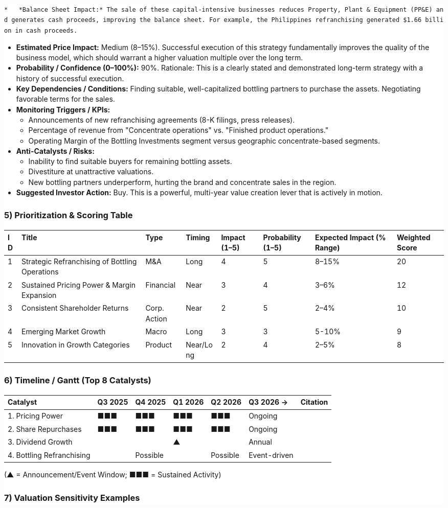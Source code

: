     *   *Balance Sheet Impact:* The sale of these capital-intensive businesses reduces Property, Plant & Equipment (PP&E) and generates cash proceeds, improving the balance sheet. For example, the Philippines refranchising generated $1.66 billion in cash proceeds.
*   **Estimated Price Impact:** Medium (8–15%). Successful execution of this strategy fundamentally improves the quality of the business model, which should warrant a higher valuation multiple over the long term.
*   **Probability / Confidence (0–100%):** 90%. Rationale: This is a clearly stated and demonstrated long-term strategy with a history of successful execution.
*   **Key Dependencies / Conditions:** Finding suitable, well-capitalized bottling partners to purchase the assets. Negotiating favorable terms for the sales.
*   **Monitoring Triggers / KPIs:**
    *   Announcements of new refranchising agreements (8-K filings, press releases).
    *   Percentage of revenue from "Concentrate operations" vs. "Finished product operations."
    *   Operating Margin of the Bottling Investments segment versus geographic concentrate-based segments.
*   **Anti-Catalysts / Risks:**
    *   Inability to find suitable buyers for remaining bottling assets.
    *   Divestiture at unattractive valuations.
    *   New bottling partners underperform, hurting the brand and concentrate sales in the region.
*   **Suggested Investor Action:** Buy. This is a powerful, multi-year value creation lever that is actively in motion.

### **5) Prioritization & Scoring Table**

| ID | Title | Type | Timing | Impact (1–5) | Probability (1–5) | Expected Impact (% Range) | Weighted Score |
| :- | :--- | :--- | :--- | :--- | :--- | :--- | :--- |
| 1 | Strategic Refranchising of Bottling Operations | M&A | Long | 4 | 5 | 8–15% | 20 |
| 2 | Sustained Pricing Power & Margin Expansion | Financial | Near | 3 | 4 | 3–6% | 12 |
| 3 | Consistent Shareholder Returns | Corp. Action | Near | 2 | 5 | 2–4% | 10 |
| 4 | Emerging Market Growth | Macro | Long | 3 | 3 | 5-10% | 9 |
| 5 | Innovation in Growth Categories | Product | Near/Long | 2 | 4 | 2–5% | 8 |

### **6) Timeline / Gantt (Top 8 Catalysts)**

| Catalyst | Q3 2025 | Q4 2025 | Q1 2026 | Q2 2026 | Q3 2026 -> | Citation |
| :--- | :--- | :--- | :--- | :--- | :--- | :--- |
| 1. Pricing Power | ■■■ | ■■■ | ■■■ | ■■■ | Ongoing | |
| 2. Share Repurchases | ■■■ | ■■■ | ■■■ | ■■■ | Ongoing | |
| 3. Dividend Growth |  |  | ▲ |  | Annual | |
| 4. Bottling Refranchising |  | Possible |  | Possible | Event-driven | |

(▲ = Announcement/Event Window; ■■■ = Sustained Activity)

### **7) Valuation Sensitivity Examples**
